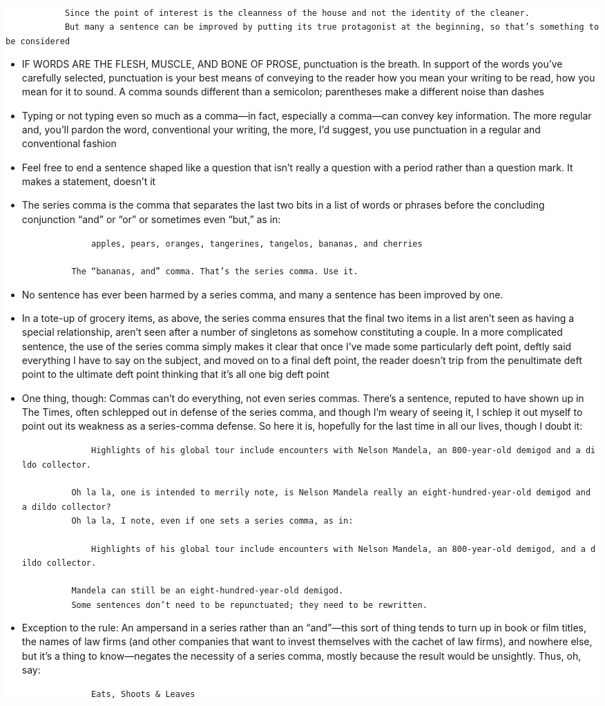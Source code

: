 
				Since the point of interest is the cleanness of the house and not the identity of the cleaner.
				But many a sentence can be improved by putting its true protagonist at the beginning, so that’s something to be considered

- IF WORDS ARE THE FLESH, MUSCLE, AND BONE OF PROSE, punctuation is the breath. In support of the words you’ve carefully selected, punctuation is your best means of conveying to the reader how you mean your writing to be read, how you mean for it to sound. A comma sounds different than a semicolon; parentheses make a different noise than dashes

- Typing or not typing even so much as a comma—in fact, especially a comma—can convey key information. The more regular and, you’ll pardon the word, conventional your writing, the more, I’d suggest, you use punctuation in a regular and conventional fashion

- Feel free to end a sentence shaped like a question that isn’t really a question with a period rather than a question mark. It makes a statement, doesn’t it


- The series comma is the comma that separates the last two bits in a list of words or phrases before the concluding conjunction “and” or “or” or sometimes even “but,” as in:

					apples, pears, oranges, tangerines, tangelos, bananas, and cherries

				The “bananas, and” comma. That’s the series comma. Use it.

- No sentence has ever been harmed by a series comma, and many a sentence has been improved by one.

- In a tote-up of grocery items, as above, the series comma ensures that the final two items in a list aren’t seen as having a special relationship, aren’t seen after a number of singletons as somehow constituting a couple. In a more complicated sentence, the use of the series comma simply makes it clear that once I’ve made some particularly deft point, deftly said everything I have to say on the subject, and moved on to a final deft point, the reader doesn’t trip from the penultimate deft point to the ultimate deft point thinking that it’s all one big deft point

- One thing, though: Commas can’t do everything, not even series commas. There’s a sentence, reputed to have shown up in The Times, often schlepped out in defense of the series comma, and though I’m weary of seeing it, I schlep it out myself to point out its weakness as a series-comma defense. So here it is, hopefully for the last time in all our lives, though I doubt it:

					Highlights of his global tour include encounters with Nelson Mandela, an 800-year-old demigod and a dildo collector.

				Oh la la, one is intended to merrily note, is Nelson Mandela really an eight-hundred-year-old demigod and a dildo collector?
				Oh la la, I note, even if one sets a series comma, as in:

					Highlights of his global tour include encounters with Nelson Mandela, an 800-year-old demigod, and a dildo collector.

				Mandela can still be an eight-hundred-year-old demigod.
				Some sentences don’t need to be repunctuated; they need to be rewritten.

- Exception to the rule: An ampersand in a series rather than an “and”—this sort of thing tends to turn up in book or film titles, the names of law firms (and other companies that want to invest themselves with the cachet of law firms), and nowhere else, but it’s a thing to know—negates the necessity of a series comma, mostly because the result would be unsightly. Thus, oh, say:

					Eats, Shoots & Leaves

